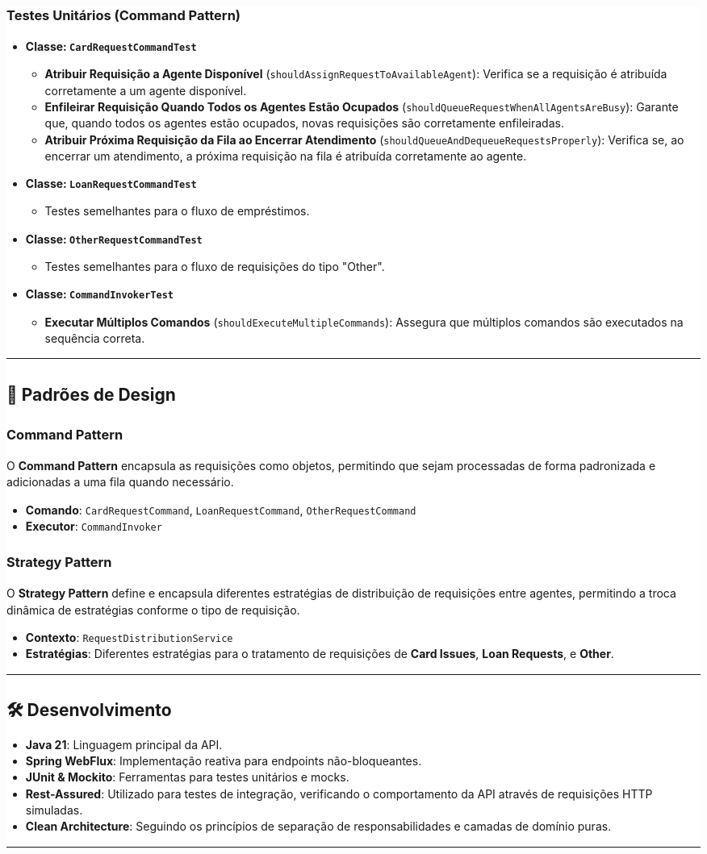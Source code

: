 
### Testes Unitários (Command Pattern)

- **Classe: `CardRequestCommandTest`**
  - **Atribuir Requisição a Agente Disponível** (`shouldAssignRequestToAvailableAgent`): Verifica se a requisição é atribuída corretamente a um agente disponível.
  - **Enfileirar Requisição Quando Todos os Agentes Estão Ocupados** (`shouldQueueRequestWhenAllAgentsAreBusy`): Garante que, quando todos os agentes estão ocupados, novas requisições são corretamente enfileiradas.
  - **Atribuir Próxima Requisição da Fila ao Encerrar Atendimento** (`shouldQueueAndDequeueRequestsProperly`): Verifica se, ao encerrar um atendimento, a próxima requisição na fila é atribuída corretamente ao agente.

- **Classe: `LoanRequestCommandTest`**
  - Testes semelhantes para o fluxo de empréstimos.

- **Classe: `OtherRequestCommandTest`**
  - Testes semelhantes para o fluxo de requisições do tipo "Other".

- **Classe: `CommandInvokerTest`**
  - **Executar Múltiplos Comandos** (`shouldExecuteMultipleCommands`): Assegura que múltiplos comandos são executados na sequência correta.

---

## 🔌 Padrões de Design

### Command Pattern

O **Command Pattern** encapsula as requisições como objetos, permitindo que sejam processadas de forma padronizada e adicionadas a uma fila quando necessário.

- **Comando**: `CardRequestCommand`, `LoanRequestCommand`, `OtherRequestCommand`
- **Executor**: `CommandInvoker`

### Strategy Pattern

O **Strategy Pattern** define e encapsula diferentes estratégias de distribuição de requisições entre agentes, permitindo a troca dinâmica de estratégias conforme o tipo de requisição.

- **Contexto**: `RequestDistributionService`
- **Estratégias**: Diferentes estratégias para o tratamento de requisições de **Card Issues**, **Loan Requests**, e **Other**.

---

## 🛠️ Desenvolvimento

- **Java 21**: Linguagem principal da API.
- **Spring WebFlux**: Implementação reativa para endpoints não-bloqueantes.
- **JUnit & Mockito**: Ferramentas para testes unitários e mocks.
- **Rest-Assured**: Utilizado para testes de integração, verificando o comportamento da API através de requisições HTTP simuladas.
- **Clean Architecture**: Seguindo os princípios de separação de responsabilidades e camadas de domínio puras.

---